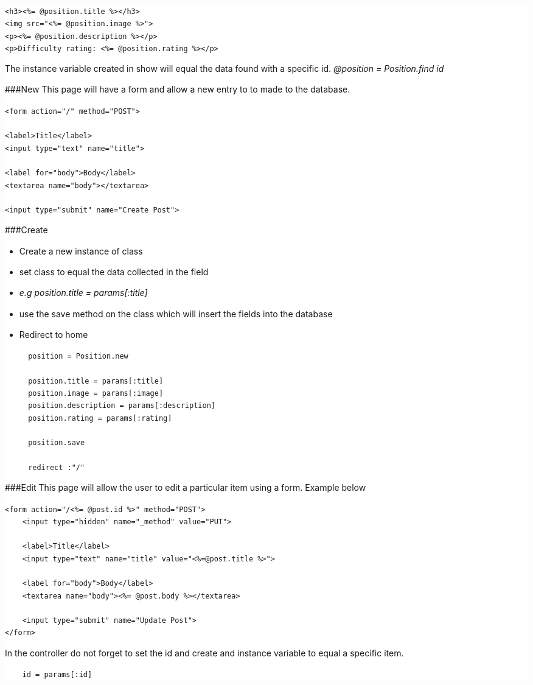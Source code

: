 	<h3><%= @position.title %></h3>
	<img src="<%= @position.image %>">
	<p><%= @position.description %></p>
	<p>Difficulty rating: <%= @position.rating %></p>
	

The instance variable created in show will equal the data found with a specific id. 
*@position = Position.find id*

###New
This page will have a form and allow a new entry to to made to the database.

	<form action="/" method="POST">
	
	<label>Title</label>
	<input type="text" name="title">
	
	<label for="body">Body</label>
	<textarea name="body"></textarea>
	
	<input type="submit" name="Create Post">

###Create
- Create a new instance of class
- set class to equal the data collected in the field
- *e.g position.title = params[:title]* 
- use the save method on the class which will insert the fields into the database
- Redirect to home

		position = Position.new

		position.title = params[:title]
		position.image = params[:image]
		position.description = params[:description]
		position.rating = params[:rating]

		position.save

		redirect :"/"
		
###Edit
This page will allow the user to edit a particular item using a form. Example below

	<form action="/<%= @post.id %>" method="POST">
		<input type="hidden" name="_method" value="PUT">
		
		<label>Title</label>
		<input type="text" name="title" value="<%=@post.title %>">
	
		<label for="body">Body</label>
		<textarea name="body"><%= @post.body %></textarea>
	
		<input type="submit" name="Update Post">
	</form>
	
In the controller do not forget to set the id and create and instance variable to equal a specific item.

		id = params[:id]
